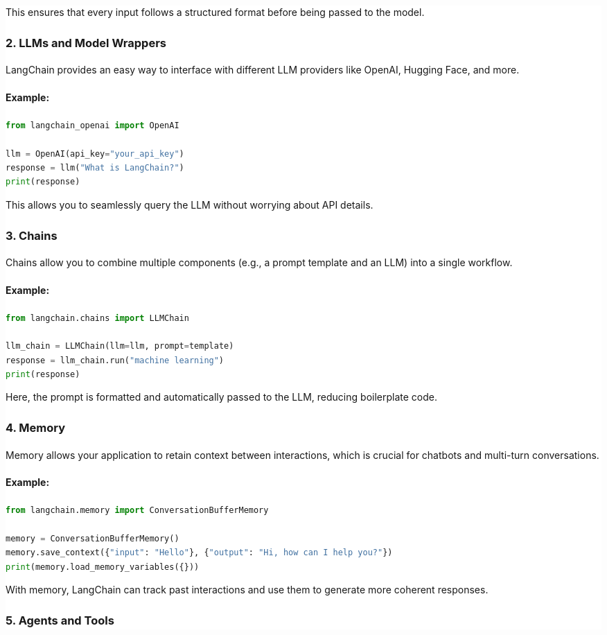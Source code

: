 This ensures that every input follows a structured format before being passed to the model.

### 2. LLMs and Model Wrappers

LangChain provides an easy way to interface with different LLM providers like OpenAI, Hugging Face, and more.

#### Example:

```python
from langchain_openai import OpenAI

llm = OpenAI(api_key="your_api_key")
response = llm("What is LangChain?")
print(response)
```

This allows you to seamlessly query the LLM without worrying about API details.

### 3. Chains

Chains allow you to combine multiple components (e.g., a prompt template and an LLM) into a single workflow.

#### Example:

```python
from langchain.chains import LLMChain

llm_chain = LLMChain(llm=llm, prompt=template)
response = llm_chain.run("machine learning")
print(response)
```

Here, the prompt is formatted and automatically passed to the LLM, reducing boilerplate code.

### 4. Memory

Memory allows your application to retain context between interactions, which is crucial for chatbots and multi-turn conversations.

#### Example:

```python
from langchain.memory import ConversationBufferMemory

memory = ConversationBufferMemory()
memory.save_context({"input": "Hello"}, {"output": "Hi, how can I help you?"})
print(memory.load_memory_variables({}))
```

With memory, LangChain can track past interactions and use them to generate more coherent responses.

### 5. Agents and Tools
